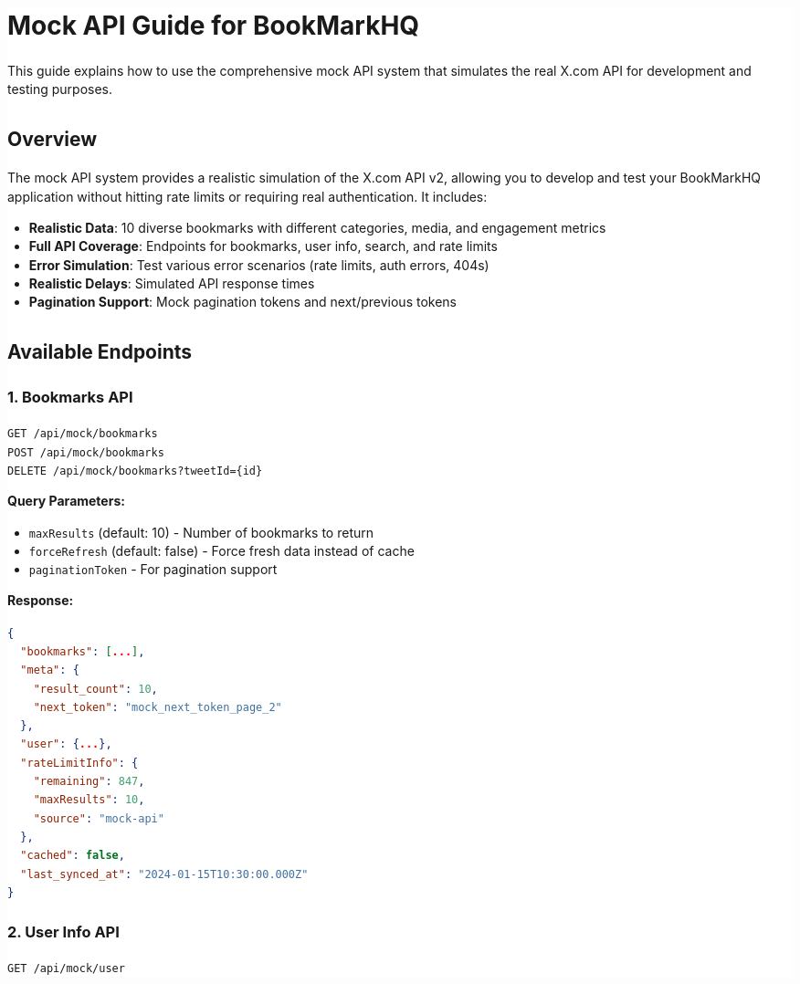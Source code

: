 # Mock API Guide for BookMarkHQ

This guide explains how to use the comprehensive mock API system that simulates the real X.com API for development and testing purposes.

## Overview

The mock API system provides a realistic simulation of the X.com API v2, allowing you to develop and test your BookMarkHQ application without hitting rate limits or requiring real authentication. It includes:

- **Realistic Data**: 10 diverse bookmarks with different categories, media, and engagement metrics
- **Full API Coverage**: Endpoints for bookmarks, user info, search, and rate limits
- **Error Simulation**: Test various error scenarios (rate limits, auth errors, 404s)
- **Realistic Delays**: Simulated API response times
- **Pagination Support**: Mock pagination tokens and next/previous tokens

## Available Endpoints

### 1. Bookmarks API
```
GET /api/mock/bookmarks
POST /api/mock/bookmarks
DELETE /api/mock/bookmarks?tweetId={id}
```

**Query Parameters:**
- `maxResults` (default: 10) - Number of bookmarks to return
- `forceRefresh` (default: false) - Force fresh data instead of cache
- `paginationToken` - For pagination support

**Response:**
```json
{
  "bookmarks": [...],
  "meta": {
    "result_count": 10,
    "next_token": "mock_next_token_page_2"
  },
  "user": {...},
  "rateLimitInfo": {
    "remaining": 847,
    "maxResults": 10,
    "source": "mock-api"
  },
  "cached": false,
  "last_synced_at": "2024-01-15T10:30:00.000Z"
}
```

### 2. User Info API
```
GET /api/mock/user
```
